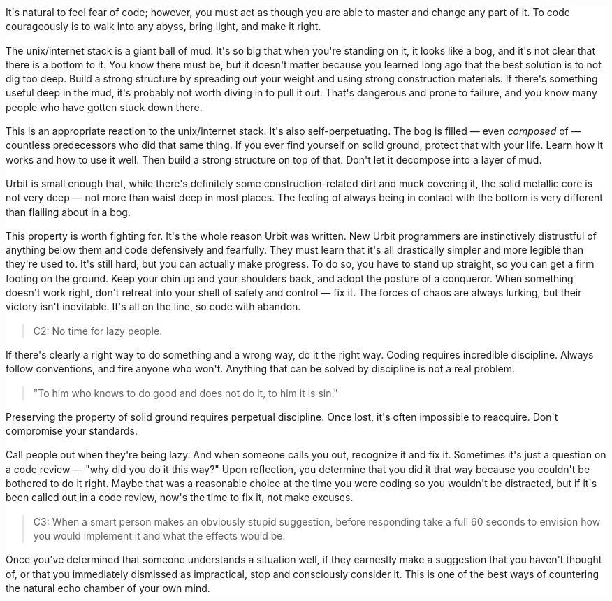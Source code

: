 It's natural to feel fear of code; however, you must act as though
you are able to master and change any part of it. To code
courageously is to walk into any abyss, bring light, and make it
right.

The unix/internet stack is a giant ball of mud. It's so big that when you're standing on it, it looks like a bog, and it's not clear that there is a bottom to it. You know there must be, but it doesn't matter because you learned long ago that the best solution is to not dig too deep. Build a strong structure by spreading out your weight and using strong construction materials. If there's something useful deep in the mud, it's probably not worth diving in to pull it out. That's dangerous and prone to failure, and you know many people who have gotten stuck down there.

This is an appropriate reaction to the unix/internet stack. It's also self-perpetuating. The bog is filled — even _composed_ of — countless predecessors who did that same thing. If you ever find yourself on solid ground, protect that with your life. Learn how it works and how to use it well. Then build a strong structure on top of that. Don't let it decompose into a layer of mud.

Urbit is small enough that, while there's definitely some construction-related dirt and muck covering it, the solid metallic core is not very deep — not more than waist deep in most places. The feeling of always being in contact with the bottom is very different than flailing about in a bog.

This property is worth fighting for. It's the whole reason Urbit was written. New Urbit programmers are instinctively distrustful of anything below them and code defensively and fearfully. They must learn that it's all drastically simpler and more legible than they're used to. It's still hard, but you can actually make progress. To do so, you have to stand up straight, so you can get a firm footing on the ground. Keep your chin up and your shoulders back, and adopt the posture of a conqueror. When something doesn't work right, don't retreat into your shell of safety and control — fix it. The forces of chaos are always lurking, but their victory isn't inevitable. It's all on the line, so code with abandon.

> C2: No time for lazy people.

If there's clearly a right way to do something and a wrong way, do
it the right way. Coding requires incredible discipline. Always
follow conventions, and fire anyone who won't. Anything that can
be solved by discipline is not a real problem.

> "To him who knows to do good and does not do it, to him it is
> sin."

Preserving the property of solid ground requires perpetual discipline. Once lost, it's often impossible to reacquire. Don't compromise your standards.

Call people out when they're being lazy. And when someone calls you out, recognize it and fix it. Sometimes it's just a question on a code review — "why did you do it this way?" Upon reflection, you determine that you did it that way because you couldn't be bothered to do it right. Maybe that was a reasonable choice at the time you were coding so you wouldn't be distracted, but if it's been called out in a code review, now's the time to fix it, not make excuses.

> C3: When a smart person makes an obviously stupid suggestion, before
> responding take a full 60 seconds to envision how you would implement
> it and what the effects would be.

Once you've determined that someone understands a situation well, if they earnestly make a suggestion that you haven't thought of, or that you immediately dismissed as impractical, stop and consciously consider it. This is one of the best ways of countering the natural echo chamber
of your own mind.
